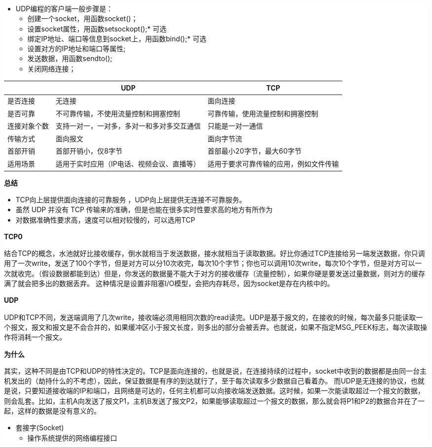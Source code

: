 * UDP编程的客户端一般步骤是： 
    * 创建一个socket，用函数socket()； 
    * 设置socket属性，用函数setsockopt();* 可选 
    * 绑定IP地址、端口等信息到socket上，用函数bind();* 可选 
    * 设置对方的IP地址和端口等属性; 
    * 发送数据，用函数sendto(); 
    * 关闭网络连接；


||UDP	|TCP|
|---|---|---|
|是否连接	|无连接	|面向连接
|是否可靠	|不可靠传输，不使用流量控制和拥塞控制	|可靠传输，使用流量控制和拥塞控制
|连接对象个数	|支持一对一，一对多，多对一和多对多交互通信	|只能是一对一通信
|传输方式	|面向报文	|面向字节流
|首部开销	|首部开销小，仅8字节	|首部最小20字节，最大60字节
|适用场景	|适用于实时应用（IP电话、视频会议、直播等）	|适用于要求可靠传输的应用，例如文件传输

**总结**
* TCP向上层提供面向连接的可靠服务 ，UDP向上层提供无连接不可靠服务。
* 虽然 UDP 并没有 TCP 传输来的准确，但是也能在很多实时性要求高的地方有所作为
* 对数据准确性要求高，速度可以相对较慢的，可以选用TCP

**TCP0**

结合TCP的概念，水池就好比接收缓存，倒水就相当于发送数据，接水就相当于读取数据。好比你通过TCP连接给另一端发送数据，你只调用了一次write，发送了100个字节，但是对方可以分10次收完，每次10个字节；你也可以调用10次write，每次10个字节，但是对方可以一次就收完。（假设数据都能到达）但是，你发送的数据量不能大于对方的接收缓存（流量控制），如果你硬是要发送过量数据，则对方的缓存满了就会把多出的数据丢弃。 这种情况是设置非阻塞I/O模型，会把内存耗尽，因为socket是存在内核中的。

**UDP**

UDP和TCP不同，发送端调用了几次write，接收端必须用相同次数的read读完。UDP是基于报文的，在接收的时候，每次最多只能读取一个报文，报文和报文是不会合并的，如果缓冲区小于报文长度，则多出的部分会被丢弃。也就说，如果不指定MSG_PEEK标志，每次读取操作将消耗一个报文。

**为什么**

其实，这种不同是由TCP和UDP的特性决定的。TCP是面向连接的，也就是说，在连接持续的过程中，socket中收到的数据都是由同一台主机发出的（劫持什么的不考虑），因此，保证数据是有序的到达就行了，至于每次读取多少数据自己看着办。
而UDP是无连接的协议，也就是说，只要知道接收端的IP和端口，且网络是可达的，任何主机都可以向接收端发送数据。这时候，如果一次能读取超过一个报文的数据，则会乱套。比如，主机A向发送了报文P1，主机B发送了报文P2，如果能够读取超过一个报文的数据，那么就会将P1和P2的数据合并在了一起，这样的数据是没有意义的。



* 套接字(Socket)
    * 操作系统提供的网络编程接口

